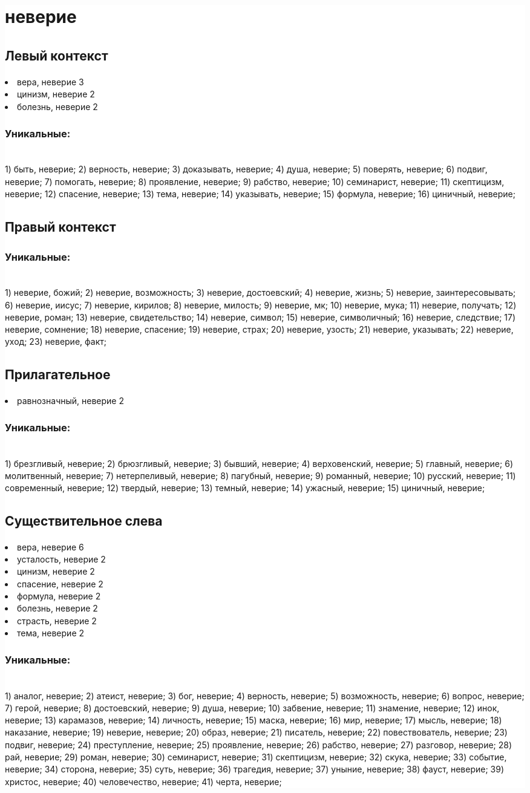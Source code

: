# неверие
## Левый контекст
<li>вера, неверие 3</li>
<li>цинизм, неверие 2</li>
<li>болезнь, неверие 2</li>

### Уникальные:
<br>1) быть, неверие; 2) верность, неверие; 3) доказывать, неверие; 4) душа, неверие; 5) поверять, неверие; 6) подвиг, неверие; 7) помогать, неверие; 8) проявление, неверие; 9) рабство, неверие; 10) семинарист, неверие; 11) скептицизм, неверие; 12) спасение, неверие; 13) тема, неверие; 14) указывать, неверие; 15) формула, неверие; 16) циничный, неверие; 

## Правый контекст

### Уникальные:
<br>1) неверие, божий; 2) неверие, возможность; 3) неверие, достоевский; 4) неверие, жизнь; 5) неверие, заинтересовывать; 6) неверие, иисус; 7) неверие, кирилов; 8) неверие, милость; 9) неверие, мк; 10) неверие, мука; 11) неверие, получать; 12) неверие, роман; 13) неверие, свидетельство; 14) неверие, символ; 15) неверие, символичный; 16) неверие, следствие; 17) неверие, сомнение; 18) неверие, спасение; 19) неверие, страх; 20) неверие, узость; 21) неверие, указывать; 22) неверие, уход; 23) неверие, факт; 

## Прилагательное
<li>равнозначный, неверие 2</li>

### Уникальные:
<br>1) брезгливый, неверие; 2) брюзгливый, неверие; 3) бывший, неверие; 4) верховенский, неверие; 5) главный, неверие; 6) молитвенный, неверие; 7) нетерпеливый, неверие; 8) пагубный, неверие; 9) романный, неверие; 10) русский, неверие; 11) современный, неверие; 12) твердый, неверие; 13) темный, неверие; 14) ужасный, неверие; 15) циничный, неверие; 

## Существительное слева
<li>вера, неверие 6</li>
<li>усталость, неверие 2</li>
<li>цинизм, неверие 2</li>
<li>спасение, неверие 2</li>
<li>формула, неверие 2</li>
<li>болезнь, неверие 2</li>
<li>страсть, неверие 2</li>
<li>тема, неверие 2</li>

### Уникальные:
<br>1) аналог, неверие; 2) атеист, неверие; 3) бог, неверие; 4) верность, неверие; 5) возможность, неверие; 6) вопрос, неверие; 7) герой, неверие; 8) достоевский, неверие; 9) душа, неверие; 10) забвение, неверие; 11) знамение, неверие; 12) инок, неверие; 13) карамазов, неверие; 14) личность, неверие; 15) маска, неверие; 16) мир, неверие; 17) мысль, неверие; 18) наказание, неверие; 19) неверие, неверие; 20) образ, неверие; 21) писатель, неверие; 22) повествователь, неверие; 23) подвиг, неверие; 24) преступление, неверие; 25) проявление, неверие; 26) рабство, неверие; 27) разговор, неверие; 28) рай, неверие; 29) роман, неверие; 30) семинарист, неверие; 31) скептицизм, неверие; 32) скука, неверие; 33) событие, неверие; 34) сторона, неверие; 35) суть, неверие; 36) трагедия, неверие; 37) уныние, неверие; 38) фауст, неверие; 39) христос, неверие; 40) человечество, неверие; 41) черта, неверие; 
